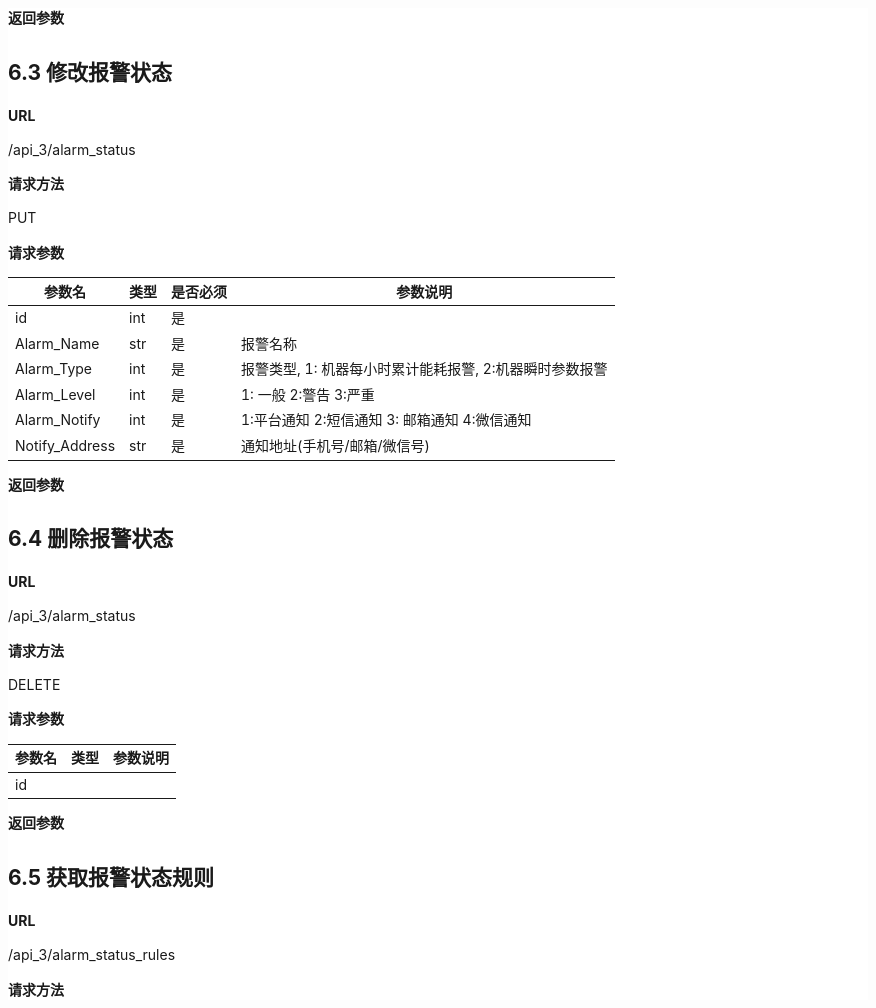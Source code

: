 **返回参数**

## 6.3 修改报警状态

**URL**

/api_3/alarm_status

**请求方法**

PUT

**请求参数**

| 参数名         | 类型 | 是否必须 | 参数说明                                                |
| -------------- | ---- | -------- | ------------------------------------------------------- |
| id             | int  | 是       |                                                         |
| Alarm_Name     | str  | 是       | 报警名称                                                |
| Alarm_Type     | int  | 是       | 报警类型, 1: 机器每小时累计能耗报警, 2:机器瞬时参数报警 |
| Alarm_Level    | int  | 是       | 1: 一般 2:警告 3:严重                                   |
| Alarm_Notify   | int  | 是       | 1:平台通知 2:短信通知 3: 邮箱通知 4:微信通知            |
| Notify_Address | str  | 是       | 通知地址(手机号/邮箱/微信号)                            |

**返回参数**

## 6.4 删除报警状态

**URL**

/api_3/alarm_status

**请求方法**

DELETE

**请求参数**

| 参数名 | 类型 | 参数说明 |
| ------ | ---- | -------- |
| id     |      |          |



**返回参数**



## 6.5 获取报警状态规则

**URL**

/api_3/alarm_status_rules

**请求方法**
